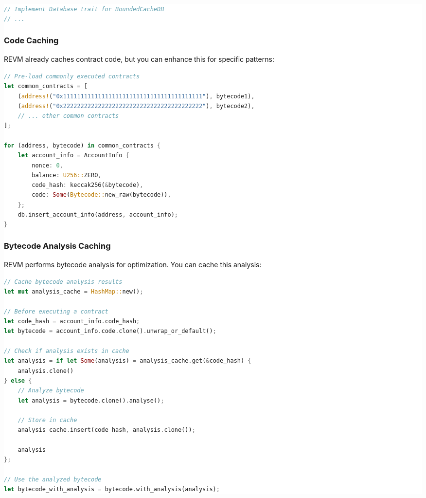 ```rust
// Implement Database trait for BoundedCacheDB
// ...
```

### Code Caching

REVM already caches contract code, but you can enhance this for specific patterns:

```rust
// Pre-load commonly executed contracts
let common_contracts = [
    (address!("0x1111111111111111111111111111111111111111"), bytecode1),
    (address!("0x2222222222222222222222222222222222222222"), bytecode2),
    // ... other common contracts
];

for (address, bytecode) in common_contracts {
    let account_info = AccountInfo {
        nonce: 0,
        balance: U256::ZERO,
        code_hash: keccak256(&bytecode),
        code: Some(Bytecode::new_raw(bytecode)),
    };
    db.insert_account_info(address, account_info);
}
```

### Bytecode Analysis Caching

REVM performs bytecode analysis for optimization. You can cache this analysis:

```rust
// Cache bytecode analysis results
let mut analysis_cache = HashMap::new();

// Before executing a contract
let code_hash = account_info.code_hash;
let bytecode = account_info.code.clone().unwrap_or_default();

// Check if analysis exists in cache
let analysis = if let Some(analysis) = analysis_cache.get(&code_hash) {
    analysis.clone()
} else {
    // Analyze bytecode
    let analysis = bytecode.clone().analyse();
    
    // Store in cache
    analysis_cache.insert(code_hash, analysis.clone());
    
    analysis
};

// Use the analyzed bytecode
let bytecode_with_analysis = bytecode.with_analysis(analysis);
```
